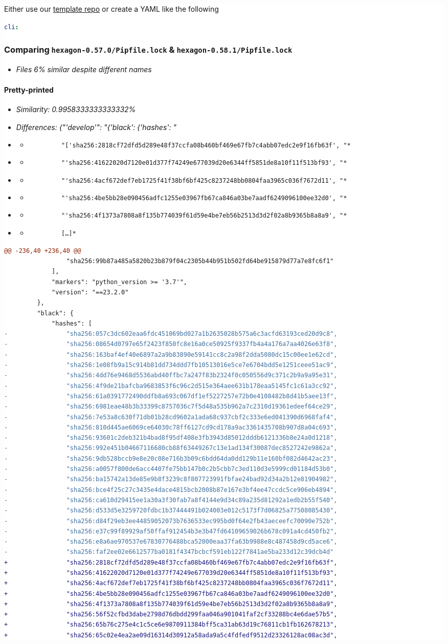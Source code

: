  Either use our [template repo](https://github.com/lt-mayonesa/hexagon-tools) or create a YAML like the following
 ```yaml
 cli:
```

### Comparing `hexagon-0.57.0/Pipfile.lock` & `hexagon-0.58.1/Pipfile.lock`

 * *Files 6% similar despite different names*

#### Pretty-printed

 * *Similarity: 0.9958333333333332%*

 * *Differences: {"'develop'": "{'black': {'hashes': "*

 * *              "['sha256:2818cf72dfd5d289e48f37ccfa08b460bf469e67fb7c4abb07edc2e9f16fb63f', "*

 * *              "'sha256:41622020d7120e01d377f74249e677039d20e6344ff5851de8a10f11f513bf93', "*

 * *              "'sha256:4acf672def7eb1725f41f38bf6bf425c8237248bb0804faa3965c036f7672d11', "*

 * *              "'sha256:4be5bb28e090456adfc1255e03967fb67ca846a03be7aadf6249096100ee32d0', "*

 * *              "'sha256:4f1373a7808a8f135b774039f61d59e4be7eb56b2513d3d2f02a8b9365b8a8a9', "*

 * *              […]*

```diff
@@ -236,40 +236,40 @@
                 "sha256:99b87a485a5820b23b879f04c2305b44b951b502fd64be915879d77a7e8fc6f1"
             ],
             "markers": "python_version >= '3.7'",
             "version": "==23.2.0"
         },
         "black": {
             "hashes": [
-                "sha256:057c3dc602eaa6fdc451069bd027a1b2635028b575a6c3acfd63193ced20d9c8",
-                "sha256:08654d0797e65f2423f850fc8e16a0ce50925f9337fb4a4a176a7aa4026e63f8",
-                "sha256:163baf4ef40e6897a2a9b83890e59141cc8c2a98f2dda5080dc15c00ee1e62cd",
-                "sha256:1e08fb9a15c914b81dd734ddd7fb10513016e5ce7e6704bdd5e1251ceee51ac9",
-                "sha256:4dd76e9468d5536abd40ffbc7a247f83b2324f0c050556d9c371c2b9a9a95e31",
-                "sha256:4f9de21bafcba9683853f6c96c2d515e364aee631b178eaa5145fc1c61a3cc92",
-                "sha256:61a0391772490ddfb8a693c067df1ef5227257e72b0e4108482b8d41b5aee13f",
-                "sha256:6981eae48b3b33399c8757036c7f5d48a535b962a7c2310d19361edeef64ce29",
-                "sha256:7e53a8c630f71db01b28cd9602a1ada68c937cbf2c333e6ed041390d6968faf4",
-                "sha256:810d445ae6069ce64030c78ff6127cd9cd178a9ac3361435708b907d8a04c693",
-                "sha256:93601c2deb321b4bad8f95df408e3fb3943d85012dddb6121336b8e24a0d1218",
-                "sha256:992e451b04667116680cb88f63449267c13e1ad134f30087dec8527242e9862a",
-                "sha256:9db528bccb9e8e20c08e716b3b09c6bdd64da0dd129b11e160bf082d4642ac23",
-                "sha256:a0057f800de6acc4407fe75bb147b0c2b5cbb7c3ed110d3e5999cd01184d53b0",
-                "sha256:ba15742a13de85e9b8f3239c8f807723991fbfae24bad92d34a2b12e81904982",
-                "sha256:bce4f25c27c3435e4dace4815bcb2008b87e167e3bf4ee47ccdc5ce906eb4894",
-                "sha256:ca610d29415ee1a30a3f30fab7a8f4144e9d34c89a235d81292a1edb2b55f540",
-                "sha256:d533d5e3259720fdbc1b37444491b024003e012c5173f7d06825a77508085430",
-                "sha256:d84f29eb3ee44859052073b7636533ec995bd0f64e2fb43aeceefc70090e752b",
-                "sha256:e37c99f89929af50ffaf912454b3e3b47fd64109659026b678c091a4cd450fb2",
-                "sha256:e8a6ae970537e67830776488bca52000eaa37fa63b9988e8c487458d9cd5ace6",
-                "sha256:faf2ee02e6612577ba0181f4347bcbcf591eb122f7841ae5ba233d12c39dcb4d"
+                "sha256:2818cf72dfd5d289e48f37ccfa08b460bf469e67fb7c4abb07edc2e9f16fb63f",
+                "sha256:41622020d7120e01d377f74249e677039d20e6344ff5851de8a10f11f513bf93",
+                "sha256:4acf672def7eb1725f41f38bf6bf425c8237248bb0804faa3965c036f7672d11",
+                "sha256:4be5bb28e090456adfc1255e03967fb67ca846a03be7aadf6249096100ee32d0",
+                "sha256:4f1373a7808a8f135b774039f61d59e4be7eb56b2513d3d2f02a8b9365b8a8a9",
+                "sha256:56f52cfbd3dabe2798d76dbdd299faa046a901041faf2cf33288bc4e6dae57b5",
+                "sha256:65b76c275e4c1c5ce6e9870911384bff5ca31ab63d19c76811cb1fb162678213",
+                "sha256:65c02e4ea2ae09d16314d30912a58ada9a5c4fdfedf9512d23326128ac08ac3d",
```